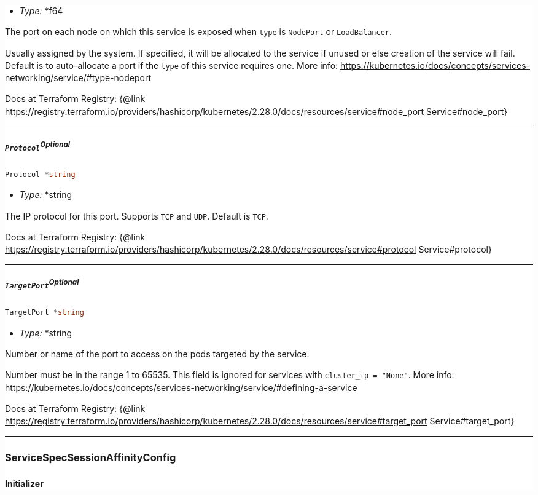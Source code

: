 - *Type:* *f64

The port on each node on which this service is exposed when `type` is `NodePort` or `LoadBalancer`.

Usually assigned by the system. If specified, it will be allocated to the service if unused or else creation of the service will fail. Default is to auto-allocate a port if the `type` of this service requires one. More info: https://kubernetes.io/docs/concepts/services-networking/service/#type-nodeport

Docs at Terraform Registry: {@link https://registry.terraform.io/providers/hashicorp/kubernetes/2.28.0/docs/resources/service#node_port Service#node_port}

---

##### `Protocol`<sup>Optional</sup> <a name="Protocol" id="@cdktf/provider-kubernetes.service.ServiceSpecPort.property.protocol"></a>

```go
Protocol *string
```

- *Type:* *string

The IP protocol for this port. Supports `TCP` and `UDP`. Default is `TCP`.

Docs at Terraform Registry: {@link https://registry.terraform.io/providers/hashicorp/kubernetes/2.28.0/docs/resources/service#protocol Service#protocol}

---

##### `TargetPort`<sup>Optional</sup> <a name="TargetPort" id="@cdktf/provider-kubernetes.service.ServiceSpecPort.property.targetPort"></a>

```go
TargetPort *string
```

- *Type:* *string

Number or name of the port to access on the pods targeted by the service.

Number must be in the range 1 to 65535. This field is ignored for services with `cluster_ip = "None"`. More info: https://kubernetes.io/docs/concepts/services-networking/service/#defining-a-service

Docs at Terraform Registry: {@link https://registry.terraform.io/providers/hashicorp/kubernetes/2.28.0/docs/resources/service#target_port Service#target_port}

---

### ServiceSpecSessionAffinityConfig <a name="ServiceSpecSessionAffinityConfig" id="@cdktf/provider-kubernetes.service.ServiceSpecSessionAffinityConfig"></a>

#### Initializer <a name="Initializer" id="@cdktf/provider-kubernetes.service.ServiceSpecSessionAffinityConfig.Initializer"></a>
